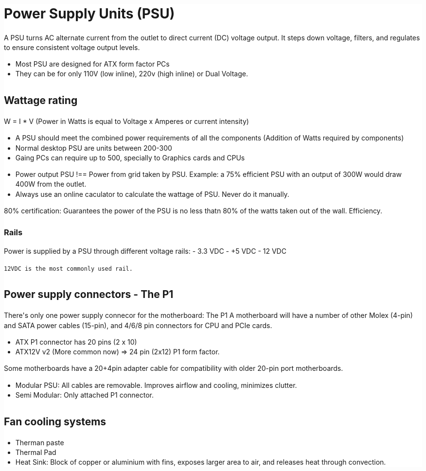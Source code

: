 # Power Supply Units (PSU)

A PSU turns AC alternate current from the outlet to direct current (DC) voltage output. It steps down voltage, filters, and regulates to ensure consistent voltage output levels.

- Most PSU are designed for ATX form factor PCs
- They can be for only 110V (low inline), 220v (high inline) or Dual Voltage.

## Wattage rating
W = I * V (Power in Watts is equal to Voltage x Amperes or current intensity)
- A PSU should meet the combined power requirements of all the components (Addition of Watts required by components)
- Normal desktop PSU are units between 200-300
- Gaing PCs can require up to 500, specially to Graphics cards and CPUs

* Power output PSU !== Power from grid taken by PSU. Example: a 75% efficient PSU with an output of 300W would draw 400W from the outlet.
* Always use an online caculator to calculate the wattage of PSU. Never do it manually.

80% certification: Guarantees the power of the PSU is no less thatn 80% of the watts taken out of the wall. Efficiency.

### Rails
Power is supplied by a PSU through different voltage rails:
    - 3.3 VDC
    - +5 VDC
    - 12 VDC

    12VDC is the most commonly used rail.

## Power supply connectors - The P1

There's only one power supply connecor for the motherboard: The P1
A motherboard will have a number of other Molex (4-pin) and SATA power cables (15-pin), and 4/6/8 pin connectors for CPU and PCIe cards.

- ATX P1 connector has 20 pins (2 x 10)
- ATX12V v2 (More common now) => 24 pin (2x12) P1 form factor.

Some motherboards have a 20+4pin adapter cable for compatibility with older 20-pin port motherboards.

- Modular PSU: All cables are removable. Improves airflow and cooling, minimizes clutter.
- Semi Modular: Only attached P1 connector.


## Fan cooling systems
- Therman paste
- Thermal Pad
- Heat Sink: Block of copper or aluminium with fins, exposes larger area to air, and releases heat through convection.
